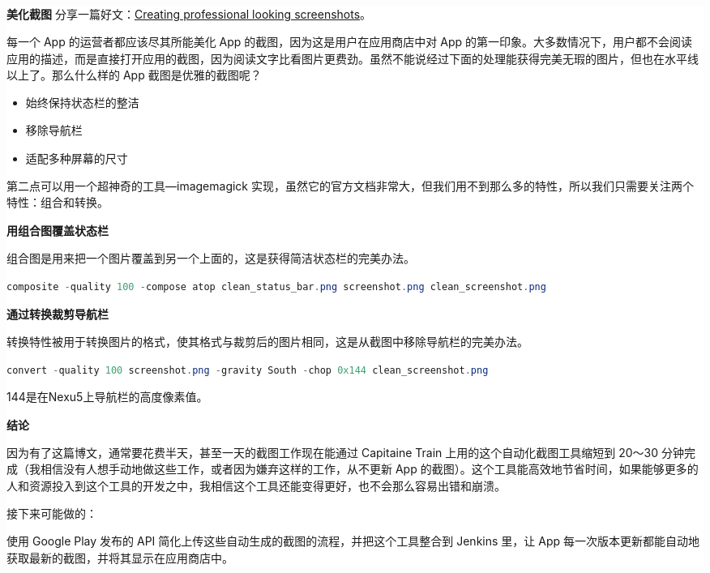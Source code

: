**美化截图**
分享一篇好文：[Creating professional looking screenshots](http://cyrilmottier.com/2012/07/11/creating-professional-looking-screenshots/)。

每一个 App 的运营者都应该尽其所能美化 App 的截图，因为这是用户在应用商店中对 App 的第一印象。大多数情况下，用户都不会阅读应用的描述，而是直接打开应用的截图，因为阅读文字比看图片更费劲。虽然不能说经过下面的处理能获得完美无瑕的图片，但也在水平线以上了。那么什么样的 App 截图是优雅的截图呢？

- 始终保持状态栏的整洁

- 移除导航栏

- 适配多种屏幕的尺寸

第二点可以用一个超神奇的工具—imagemagick 实现，虽然它的官方文档非常大，但我们用不到那么多的特性，所以我们只需要关注两个特性：组合和转换。

**用组合图覆盖状态栏**

组合图是用来把一个图片覆盖到另一个上面的，这是获得简洁状态栏的完美办法。

```java
composite -quality 100 -compose atop clean_status_bar.png screenshot.png clean_screenshot.png
```

**通过转换裁剪导航栏**

转换特性被用于转换图片的格式，使其格式与裁剪后的图片相同，这是从截图中移除导航栏的完美办法。

```java
convert -quality 100 screenshot.png -gravity South -chop 0x144 clean_screenshot.png
```

144是在Nexu5上导航栏的高度像素值。

**结论**

因为有了这篇博文，通常要花费半天，甚至一天的截图工作现在能通过 Capitaine Train 上用的这个自动化截图工具缩短到 20～30 分钟完成（我相信没有人想手动地做这些工作，或者因为嫌弃这样的工作，从不更新 App 的截图）。这个工具能高效地节省时间，如果能够更多的人和资源投入到这个工具的开发之中，我相信这个工具还能变得更好，也不会那么容易出错和崩溃。

接下来可能做的：

使用 Google Play 发布的 API 简化上传这些自动生成的截图的流程，并把这个工具整合到 Jenkins 里，让 App 每一次版本更新都能自动地获取最新的截图，并将其显示在应用商店中。

